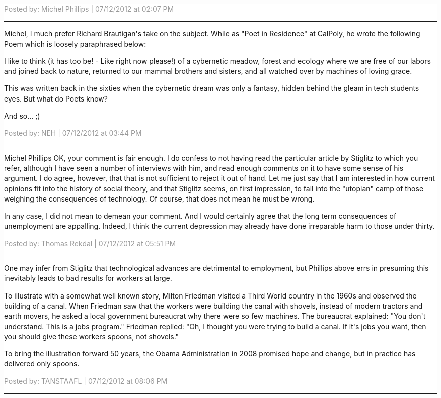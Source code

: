 <span style="color:#999">Posted by: Michel Phillips | 07/12/2012 at 02:07 PM</span>

---

Michel, I much prefer Richard Brautigan's take on the subject. While as "Poet in Residence" at CalPoly, he wrote the following Poem which is loosely paraphrased below:

I like to think
(it has too be! - Like right now please!)
of a cybernetic meadow, forest and ecology
where we are free of our labors
and joined back to nature, 
returned to our mammal
brothers and sisters, 
and all watched over 
by machines of loving grace.

This was written back in the sixties when the cybernetic dream was only a fantasy, hidden behind the gleam in tech students eyes. But what do Poets know? 

And so... ;)   

<span style="color:#999">Posted by: NEH  | 07/12/2012 at 03:44 PM</span>

---

Michel Phillips
OK, your comment is fair enough.  I do confess to not having read the particular article by Stiglitz to which you refer, although I have seen a number of interviews with him, and read enough comments on it to have some sense of his argument.  I do agree, however, that that is not sufficient to reject it out of hand.  Let me just say that I am interested in how current opinions fit into the history of social theory, and that Stiglitz seems, on first impression, to fall into the "utopian" camp of those weighing the consequences of technology.  Of course, that does not mean he must be wrong.

In any case, I did not mean to demean your comment.  And I would certainly agree that the long term consequences of unemployment are appalling.  Indeed, I think the current depression may already have done irreparable harm to those under thirty.

<span style="color:#999">Posted by: Thomas Rekdal | 07/12/2012 at 05:51 PM</span>

---

One may infer from Stiglitz that technological advances are detrimental to employment, but Phillips above errs in presuming this inevitably leads to bad results for workers at large.

To illustrate with a somewhat well known story, Milton Friedman visited a Third World country in the 1960s and observed the building of a canal.  When Friedman saw that the workers were building the canal with shovels, instead of modern tractors and earth movers, he asked a local government bureaucrat why there were so few machines.  The bureaucrat explained: "You don't understand.  This is a jobs program."  Friedman replied:  "Oh, I thought you were trying to build a canal. If it's jobs you want, then you should give these workers spoons, not shovels."

To bring the illustration forward 50 years, the Obama Administration in 2008 promised hope and change, but in practice has delivered only spoons.


<span style="color:#999">Posted by: TANSTAAFL | 07/12/2012 at 08:06 PM</span>

---